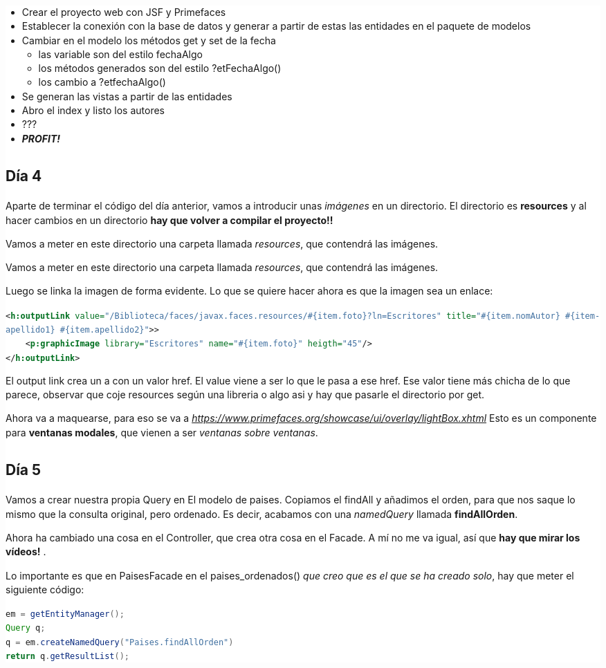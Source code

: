 * Crear el proyecto web con JSF y Primefaces
* Establecer la conexión con la base de datos y generar a partir de estas las entidades en el paquete de modelos
* Cambiar en el modelo los métodos get y set de la fecha
    * las variable son del estilo fechaAlgo
    * los métodos generados son del estilo ?etFechaAlgo()
    * los cambio a ?etfechaAlgo()
* Se generan las vistas a partir de las entidades
* Abro el index y listo los autores
* ???
* ***PROFIT!***

## Día 4

Aparte de terminar el código del día anterior, vamos a introducir unas *imágenes* en un directorio. El directorio es **resources** y al hacer cambios en un directorio **hay que volver a compilar el proyecto!!**

Vamos a meter en este directorio una carpeta llamada *resources*, que contendrá las imágenes.

Vamos a meter en este directorio una carpeta llamada *resources*, que contendrá las imágenes.

Luego se linka la imagen de forma evidente. Lo que se quiere hacer ahora es que la imagen sea un enlace:
```xml
<h:outputLink value="/Biblioteca/faces/javax.faces.resources/#{item.foto}?ln=Escritores" title="#{item.nomAutor} #{item-apellido1} #{item.apellido2}">>
	<p:graphicImage library="Escritores" name="#{item.foto}" heigth="45"/>
</h:outputLink>
```
El output link crea un a con un valor href. El value viene a ser lo que le pasa a ese href.
Ese valor tiene más chicha de lo que parece, observar que coje resources según una libreria o algo asi y hay que pasarle el directorio por get.


Ahora va a maquearse, para eso se va a *https://www.primefaces.org/showcase/ui/overlay/lightBox.xhtml*
Esto es un componente para **ventanas modales**, que vienen a ser *ventanas sobre ventanas*.

## Día 5

Vamos a crear nuestra propia Query en El modelo de paises. Copiamos el findAll y añadimos el orden, para que nos saque lo mismo que la consulta original, pero ordenado. Es decir, acabamos con una *namedQuery* llamada **findAllOrden**.

Ahora ha cambiado una cosa en el Controller, que crea otra cosa en el Facade. A mí no me va igual, así que **hay que mirar los vídeos!** .

Lo importante es que en PaisesFacade en el paises_ordenados() *que creo que es el que se ha creado solo*,
hay que meter el siguiente código:

```java
em = getEntityManager();
Query q;
q = em.createNamedQuery("Paises.findAllOrden")
return q.getResultList();
```
